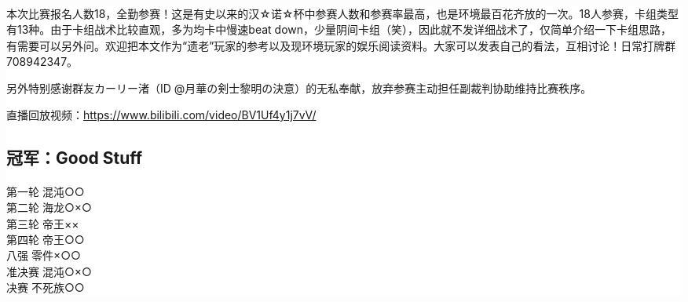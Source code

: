 本次比赛报名人数18，全勤参赛！这是有史以来的汉☆诺☆杯中参赛人数和参赛率最高，也是环境最百花齐放的一次。18人参赛，卡组类型有13种。由于卡组战术比较直观，多为均卡中慢速beat down，少量阴间卡组（笑），因此就不发详细战术了，仅简单介绍一下卡组思路，有需要可以另外问。欢迎把本文作为“遗老”玩家的参考以及现环境玩家的娱乐阅读资料。大家可以发表自己的看法，互相讨论！日常打牌群708942347。  

另外特别感谢群友カーリー渚（ID @月華の剣士黎明の決意）的无私奉献，放弃参赛主动担任副裁判协助维持比赛秩序。  

直播回放视频：https://www.bilibili.com/video/BV1Uf4y1j7vV/  

## 冠军：Good Stuff

第一轮 混沌○○  
第二轮 海龙○×○  
第三轮 帝王××  
第四轮 帝王○○  
八强 零件×○○  
准决赛 混沌○×○  
决赛 不死族○○  

<center>